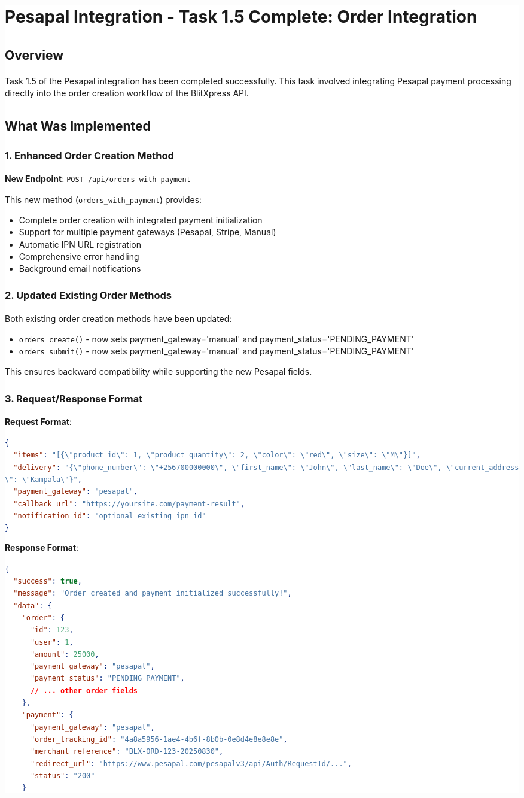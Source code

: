 # Pesapal Integration - Task 1.5 Complete: Order Integration

## Overview

Task 1.5 of the Pesapal integration has been completed successfully. This task involved integrating Pesapal payment processing directly into the order creation workflow of the BlitXpress API.

## What Was Implemented

### 1. Enhanced Order Creation Method

**New Endpoint**: `POST /api/orders-with-payment`

This new method (`orders_with_payment`) provides:
- Complete order creation with integrated payment initialization
- Support for multiple payment gateways (Pesapal, Stripe, Manual)
- Automatic IPN URL registration
- Comprehensive error handling
- Background email notifications

### 2. Updated Existing Order Methods

Both existing order creation methods have been updated:
- `orders_create()` - now sets payment_gateway='manual' and payment_status='PENDING_PAYMENT'  
- `orders_submit()` - now sets payment_gateway='manual' and payment_status='PENDING_PAYMENT'

This ensures backward compatibility while supporting the new Pesapal fields.

### 3. Request/Response Format

**Request Format**:
```json
{
  "items": "[{\"product_id\": 1, \"product_quantity\": 2, \"color\": \"red\", \"size\": \"M\"}]",
  "delivery": "{\"phone_number\": \"+256700000000\", \"first_name\": \"John\", \"last_name\": \"Doe\", \"current_address\": \"Kampala\"}",
  "payment_gateway": "pesapal",
  "callback_url": "https://yoursite.com/payment-result",
  "notification_id": "optional_existing_ipn_id"
}
```

**Response Format**:
```json
{
  "success": true,
  "message": "Order created and payment initialized successfully!",
  "data": {
    "order": {
      "id": 123,
      "user": 1,
      "amount": 25000,
      "payment_gateway": "pesapal",
      "payment_status": "PENDING_PAYMENT",
      // ... other order fields
    },
    "payment": {
      "payment_gateway": "pesapal",
      "order_tracking_id": "4a8a5956-1ae4-4b6f-8b0b-0e8d4e8e8e8e",
      "merchant_reference": "BLX-ORD-123-20250830",
      "redirect_url": "https://www.pesapal.com/pesapalv3/api/Auth/RequestId/...",
      "status": "200"
    }
```